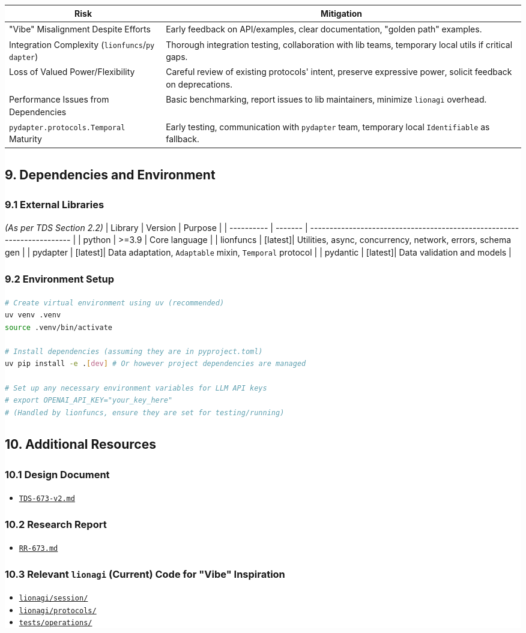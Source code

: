 | Risk                                       | Mitigation                                                                                                  |
| ------------------------------------------ | ----------------------------------------------------------------------------------------------------------- |
| "Vibe" Misalignment Despite Efforts        | Early feedback on API/examples, clear documentation, "golden path" examples.                                |
| Integration Complexity (`lionfuncs`/`pydapter`) | Thorough integration testing, collaboration with lib teams, temporary local utils if critical gaps.       |
| Loss of Valued Power/Flexibility           | Careful review of existing protocols' intent, preserve expressive power, solicit feedback on deprecations.    |
| Performance Issues from Dependencies       | Basic benchmarking, report issues to lib maintainers, minimize `lionagi` overhead.                          |
| `pydapter.protocols.Temporal` Maturity     | Early testing, communication with `pydapter` team, temporary local `Identifiable` as fallback.              |

## 9. Dependencies and Environment

### 9.1 External Libraries
*(As per TDS Section 2.2)*
| Library    | Version | Purpose                                                                 |
| ---------- | ------- | ----------------------------------------------------------------------- |
| python     | >=3.9   | Core language                                                           |
| lionfuncs  | [latest]| Utilities, async, concurrency, network, errors, schema gen              |
| pydapter   | [latest]| Data adaptation, `Adaptable` mixin, `Temporal` protocol                 |
| pydantic   | [latest]| Data validation and models                                              |

### 9.2 Environment Setup
```bash
# Create virtual environment using uv (recommended)
uv venv .venv
source .venv/bin/activate

# Install dependencies (assuming they are in pyproject.toml)
uv pip install -e .[dev] # Or however project dependencies are managed

# Set up any necessary environment variables for LLM API keys
# export OPENAI_API_KEY="your_key_here" 
# (Handled by lionfuncs, ensure they are set for testing/running)
```

## 10. Additional Resources

### 10.1 Design Document
- [`TDS-673-v2.md`](./.khive/reports/tds/TDS-673-v2.md)

### 10.2 Research Report
- [`RR-673.md`](./.khive/reports/rr/RR-673.md)

### 10.3 Relevant `lionagi` (Current) Code for "Vibe" Inspiration
- [`lionagi/session/`](./lionagi/session/:1)
- [`lionagi/protocols/`](./lionagi/protocols/:1)
- [`tests/operations/`](./tests/operations/:1)
